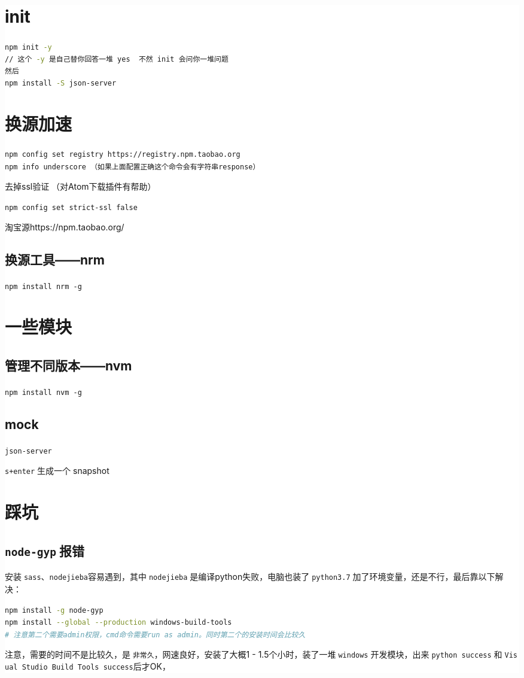 # init
```bash
npm init -y
// 这个 -y 是自己替你回答一堆 yes  不然 init 会问你一堆问题
然后
npm install -S json-server
```




# 换源加速
```
npm config set registry https://registry.npm.taobao.org 
npm info underscore （如果上面配置正确这个命令会有字符串response）
```

去掉ssl验证 （对Atom下载插件有帮助）

```
npm config set strict-ssl false
```

淘宝源https://npm.taobao.org/



## 换源工具——nrm

```
npm install nrm -g
```

# 一些模块
## 管理不同版本——nvm

```
npm install nvm -g
```

## mock

`json-server`

`s+enter` 生成一个 snapshot

# 踩坑
## `node-gyp` 报错

安装 `sass`、`nodejieba`容易遇到，其中 `nodejieba` 是编译python失败，电脑也装了 `python3.7` 加了环境变量，还是不行，最后靠以下解决：
```bash
npm install -g node-gyp
npm install --global --production windows-build-tools
# 注意第二个需要admin权限，cmd命令需要run as admin。同时第二个的安装时间会比较久
```
注意，需要的时间不是比较久，是 `非常久`，网速良好，安装了大概1 - 1.5个小时，装了一堆 `windows` 开发模块，出来 `python success` 和 `Visual Studio Build Tools success`后才OK，
